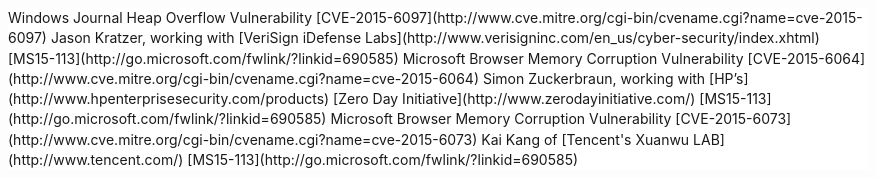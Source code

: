 </td>
<td style="border:1px solid black;">
Windows Journal Heap Overflow Vulnerability

</td>
<td style="border:1px solid black;">
[CVE-2015-6097](http://www.cve.mitre.org/cgi-bin/cvename.cgi?name=cve-2015-6097)

</td>
<td style="border:1px solid black;">
Jason Kratzer, working with [VeriSign iDefense Labs](http://www.verisigninc.com/en_us/cyber-security/index.xhtml)

</td>
</tr>
<tr>
<td style="border:1px solid black;">
[MS15-113](http://go.microsoft.com/fwlink/?linkid=690585)

</td>
<td style="border:1px solid black;">
Microsoft Browser Memory Corruption Vulnerability

</td>
<td style="border:1px solid black;">
[CVE-2015-6064](http://www.cve.mitre.org/cgi-bin/cvename.cgi?name=cve-2015-6064)

</td>
<td style="border:1px solid black;">
Simon Zuckerbraun, working with [HP’s](http://www.hpenterprisesecurity.com/products) [Zero Day Initiative](http://www.zerodayinitiative.com/)

</td>
</tr>
<tr>
<td style="border:1px solid black;">
[MS15-113](http://go.microsoft.com/fwlink/?linkid=690585)

</td>
<td style="border:1px solid black;">
Microsoft Browser Memory Corruption Vulnerability

</td>
<td style="border:1px solid black;">
[CVE-2015-6073](http://www.cve.mitre.org/cgi-bin/cvename.cgi?name=cve-2015-6073)

</td>
<td style="border:1px solid black;">
Kai Kang of [Tencent's Xuanwu LAB](http://www.tencent.com/)

</td>
</tr>
<tr>
<td style="border:1px solid black;">
[MS15-113](http://go.microsoft.com/fwlink/?linkid=690585)

